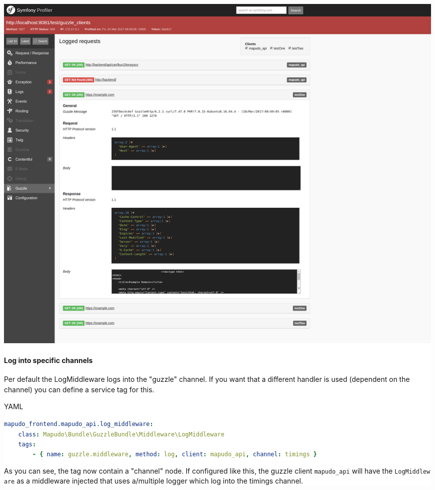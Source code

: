 ![Symfony Profiler](assets/images/profiler_screenshot.png)

#### Log into specific channels

Per default the LogMiddleware logs into the "guzzle" channel. If you want that a different handler is used (dependent on the channel) you can define a service tag for this.  

YAML
```yaml
mapudo_frontend.mapudo_api.log_middleware:
    class: Mapudo\Bundle\GuzzleBundle\Middleware\LogMiddleware
    tags:
        - { name: guzzle.middleware, method: log, client: mapudo_api, channel: timings }
```

As you can see, the tag now contain a "channel" node. If configured like this, the guzzle client `mapudo_api` will have the `LogMiddleware` as a middleware injected that uses a/multiple logger which log into the timings channel.
